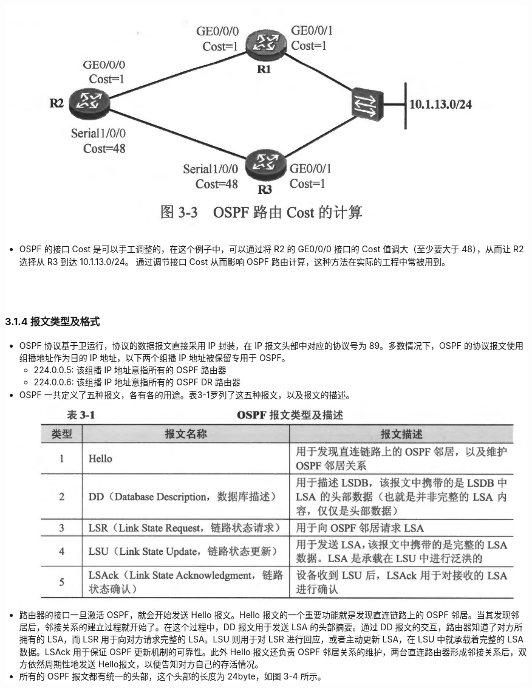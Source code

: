 ![3.3](../pics/3.3.png)
- OSPF 的接口 Cost 是可以手工调整的，在这个例子中，可以通过将 R2 的 GE0/0/0 接口的 Cost 值调大（至少要大于 48），从而让 R2 选择从 R3 到达 10.1.13.0/24。 通过调节接口 Cost 从而影响 OSPF 路由计算，这种方法在实际的工程中常被用到。

<br>
<br>

### 3.1.4 报文类型及格式
- OSPF 协议基于卫运行，协议的数据报文直接采用 IP 封装，在 IP 报文头部中对应的协议号为 89。多数情况下，OSPF 的协议报文使用组播地址作为目的 IP 地址，以下两个组播 IP 地址被保留专用于 OSPF。
  - 224.0.0.5: 该组播 IP 地址意指所有的 OSPF 路由器
  - 224.0.0.6: 该组播 IP 地址意指所有的 OSPF DR 路由器
- OSPF 一共定义了五种报文，各有各的用途。表3-1罗列了这五种报文，以及报文的描述。
![t3.1](../pics/t3.1.png)
- 路由器的接口一旦激活 OSPF，就会开始发送 Hello 报文。Hello 报文的一个重要功能就是发现直连链路上的 OSPF 邻居。当其发现邻居后，邻接关系的建立过程就开始了。在这个过程中，DD 报文用于发送 LSA 的头部摘要。通过 DD 报文的交互，路由器知道了对方所拥有的 LSA，而 LSR 用于向对方请求完整的 LSA。LSU 则用于对 LSR 进行回应，或者主动更新 LSA，在 LSU 中就承载着完整的 LSA 数据。LSAck 用于保证 OSPF 更新机制的可靠性。此外 Hello 报文还负责 OSPF 邻居关系的维护，两台直连路由器形成邻接关系后，双方依然周期性地发送 Hello报文，以便告知对方自己的存活情况。
- 所有的 OSPF 报文都有统一的头部，这个头部的长度为 24byte，如图 3-4 所示。